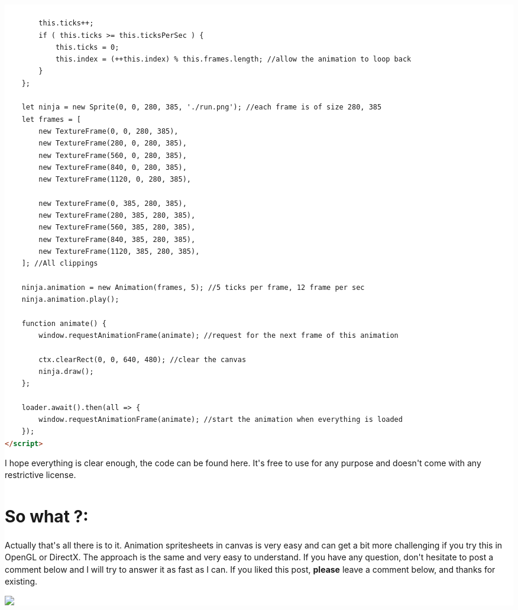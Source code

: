 ```html

		this.ticks++;
		if ( this.ticks >= this.ticksPerSec ) {
			this.ticks = 0;
			this.index = (++this.index) % this.frames.length; //allow the animation to loop back
		}
	};

	let ninja = new Sprite(0, 0, 280, 385, './run.png'); //each frame is of size 280, 385
	let frames = [
		new TextureFrame(0, 0, 280, 385),
		new TextureFrame(280, 0, 280, 385),
		new TextureFrame(560, 0, 280, 385),
		new TextureFrame(840, 0, 280, 385),
		new TextureFrame(1120, 0, 280, 385),

		new TextureFrame(0, 385, 280, 385),
		new TextureFrame(280, 385, 280, 385),
		new TextureFrame(560, 385, 280, 385),
		new TextureFrame(840, 385, 280, 385),
		new TextureFrame(1120, 385, 280, 385),
	]; //All clippings

	ninja.animation = new Animation(frames, 5); //5 ticks per frame, 12 frame per sec
	ninja.animation.play();

	function animate() {
		window.requestAnimationFrame(animate); //request for the next frame of this animation

		ctx.clearRect(0, 0, 640, 480); //clear the canvas
		ninja.draw();
	};

	loader.await().then(all => {
		window.requestAnimationFrame(animate); //start the animation when everything is loaded
	});
</script>
```

I hope everything is clear enough, the code can be found here. It's free to use for any purpose and doesn't come with any restrictive license.

# So what ?:

Actually that's all there is to it. Animation spritesheets in canvas is very easy and can get a bit more challenging if you try this in OpenGL or DirectX.
The approach is the same and very easy to understand. If you have any question, don't hesitate to post a comment below and I will try to answer it as
fast as I can. If you liked this post, **please** leave a comment below, and thanks for existing.

<img src="/img/byebye.gif-c200" style="display: block; margin: 0 auto;"/>